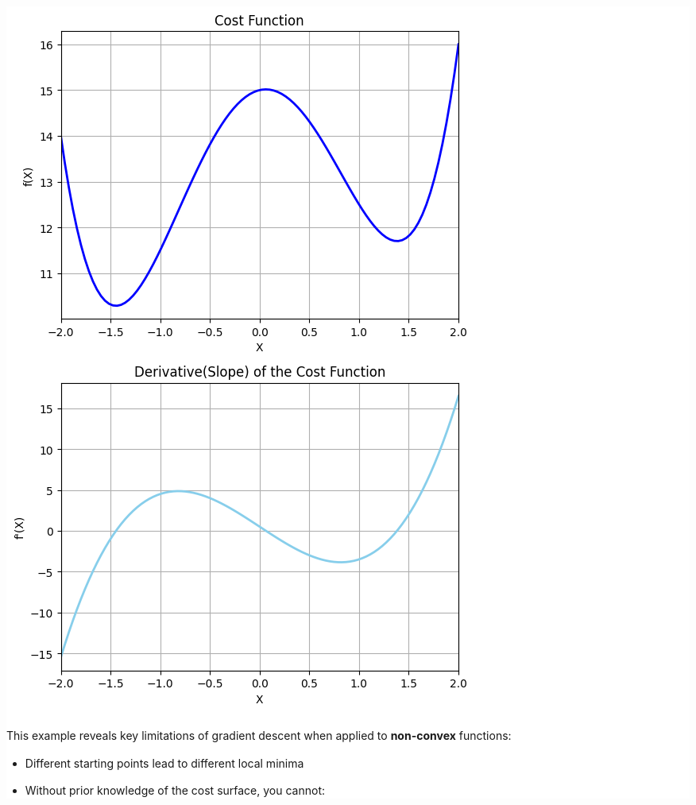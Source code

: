   <img src="images/c4-func.png" alt="func-1" />
</div>

This example reveals key limitations of gradient descent when applied to **non-convex** functions:

- Different starting points lead to different local minima

- Without prior knowledge of the cost surface, you cannot:
	
